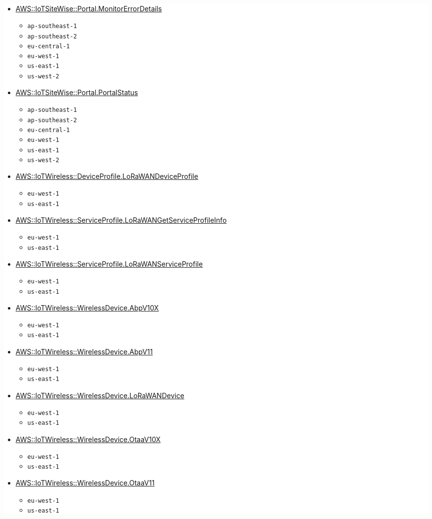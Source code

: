 - [AWS::IoTSiteWise::Portal.MonitorErrorDetails](http://docs.aws.amazon.com/AWSCloudFormation/latest/UserGuide/aws-properties-iotsitewise-portal-monitorerrordetails.html)
  - `ap-southeast-1`
  - `ap-southeast-2`
  - `eu-central-1`
  - `eu-west-1`
  - `us-east-1`
  - `us-west-2`

- [AWS::IoTSiteWise::Portal.PortalStatus](http://docs.aws.amazon.com/AWSCloudFormation/latest/UserGuide/aws-properties-iotsitewise-portal-portalstatus.html)
  - `ap-southeast-1`
  - `ap-southeast-2`
  - `eu-central-1`
  - `eu-west-1`
  - `us-east-1`
  - `us-west-2`

- [AWS::IoTWireless::DeviceProfile.LoRaWANDeviceProfile](http://docs.aws.amazon.com/AWSCloudFormation/latest/UserGuide/aws-properties-iotwireless-deviceprofile-lorawandeviceprofile.html)
  - `eu-west-1`
  - `us-east-1`

- [AWS::IoTWireless::ServiceProfile.LoRaWANGetServiceProfileInfo](http://docs.aws.amazon.com/AWSCloudFormation/latest/UserGuide/aws-properties-iotwireless-serviceprofile-lorawangetserviceprofileinfo.html)
  - `eu-west-1`
  - `us-east-1`

- [AWS::IoTWireless::ServiceProfile.LoRaWANServiceProfile](http://docs.aws.amazon.com/AWSCloudFormation/latest/UserGuide/aws-properties-iotwireless-serviceprofile-lorawanserviceprofile.html)
  - `eu-west-1`
  - `us-east-1`

- [AWS::IoTWireless::WirelessDevice.AbpV10X](http://docs.aws.amazon.com/AWSCloudFormation/latest/UserGuide/aws-properties-iotwireless-wirelessdevice-abpv10x.html)
  - `eu-west-1`
  - `us-east-1`

- [AWS::IoTWireless::WirelessDevice.AbpV11](http://docs.aws.amazon.com/AWSCloudFormation/latest/UserGuide/aws-properties-iotwireless-wirelessdevice-abpv11.html)
  - `eu-west-1`
  - `us-east-1`

- [AWS::IoTWireless::WirelessDevice.LoRaWANDevice](http://docs.aws.amazon.com/AWSCloudFormation/latest/UserGuide/aws-properties-iotwireless-wirelessdevice-lorawandevice.html)
  - `eu-west-1`
  - `us-east-1`

- [AWS::IoTWireless::WirelessDevice.OtaaV10X](http://docs.aws.amazon.com/AWSCloudFormation/latest/UserGuide/aws-properties-iotwireless-wirelessdevice-otaav10x.html)
  - `eu-west-1`
  - `us-east-1`

- [AWS::IoTWireless::WirelessDevice.OtaaV11](http://docs.aws.amazon.com/AWSCloudFormation/latest/UserGuide/aws-properties-iotwireless-wirelessdevice-otaav11.html)
  - `eu-west-1`
  - `us-east-1`
